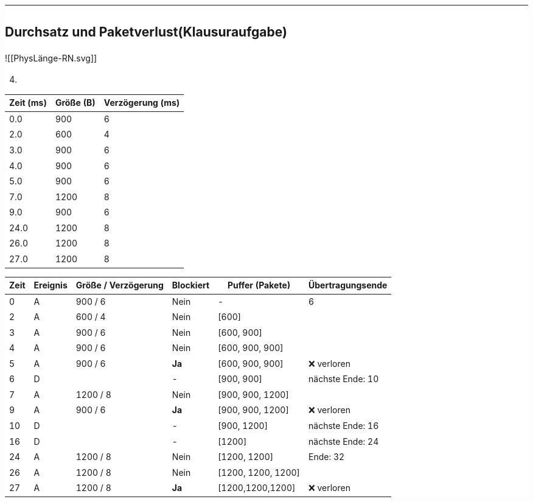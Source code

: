 
---
## **Durchsatz und Paketverlust(Klausuraufgabe)**

![[PhysLänge-RN.svg]]

4)

|Zeit (ms)|Größe (B)|Verzögerung (ms)|
|---|---|---|
|0.0|900|6|
|2.0|600|4|
|3.0|900|6|
|4.0|900|6|
|5.0|900|6|
|7.0|1200|8|
|9.0|900|6|
|24.0|1200|8|
|26.0|1200|8|
|27.0|1200|8|

| Zeit | Ereignis | Größe / Verzögerung | Blockiert | Puffer (Pakete)    | Übertragungsende |
| ---- | -------- | ------------------- | --------- | ------------------ | ---------------- |
| 0    | A        | 900 / 6             | Nein      | -                  | 6                |
| 2    | A        | 600 / 4             | Nein      | [600]              |                  |
| 3    | A        | 900 / 6             | Nein      | [600, 900]         |                  |
| 4    | A        | 900 / 6             | Nein      | [600, 900, 900]    |                  |
| 5    | A        | 900 / 6             | **Ja**    | [600, 900, 900]    | ❌ verloren       |
| 6    | D        |                     | -         | [900, 900]         | nächste Ende: 10 |
| 7    | A        | 1200 / 8            | Nein      | [900, 900, 1200]   |                  |
| 9    | A        | 900 / 6             | **Ja**    | [900, 900, 1200]   | ❌ verloren       |
| 10   | D        |                     | -         | [900, 1200]        | nächste Ende: 16 |
| 16   | D        |                     | -         | [1200]             | nächste Ende: 24 |
| 24   | A        | 1200 / 8            | Nein      | [1200, 1200]       | Ende: 32         |
| 26   | A        | 1200 / 8            | Nein      | [1200, 1200, 1200] |                  |
| 27   | A        | 1200 / 8            | **Ja**    | [1200,1200,1200]   | ❌ verloren       |
